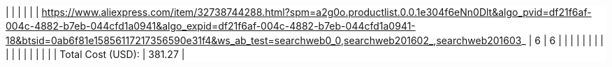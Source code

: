 |                                                                                                                                                                                                                                                                                            |                           |         |                          |                         |  https://www.aliexpress.com/item/32738744288.html?spm=a2g0o.productlist.0.0.1e304f6eNn0Dlt&algo_pvid=df21f6af-004c-4882-b7eb-044cfd1a0941&algo_expid=df21f6af-004c-4882-b7eb-044cfd1a0941-18&btsid=0ab6f81e15856117217356590e31f4&ws_ab_test=searchweb0_0,searchweb201602_,searchweb201603_ | 6                 | 6            |
|                                                                                                                                                                                                                                                                                            |                           |         |                          |                         |                                                                                                                                                                                                                                                                                             |                   |              |
|                                                                                                                                                                                                                                                                                            |                           |         |                          |                         |                                                                                                                                                                                                                                                                                             | Total Cost (USD): | 381.27       |
